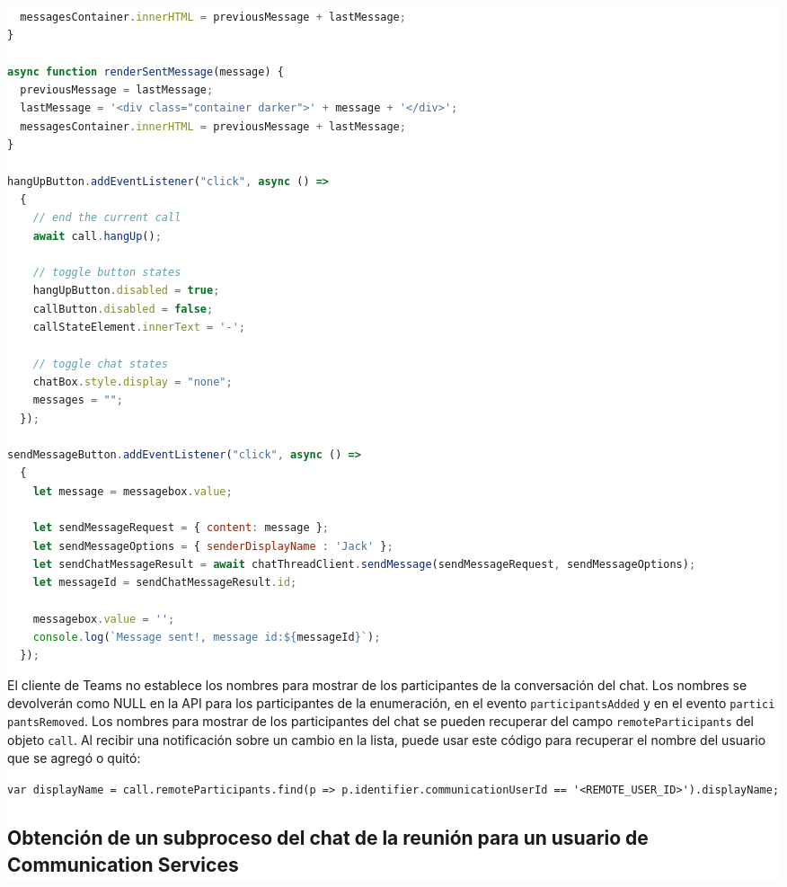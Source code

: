 ```javascript
  messagesContainer.innerHTML = previousMessage + lastMessage;
}

async function renderSentMessage(message) {
  previousMessage = lastMessage;
  lastMessage = '<div class="container darker">' + message + '</div>';
  messagesContainer.innerHTML = previousMessage + lastMessage;
}

hangUpButton.addEventListener("click", async () => 
  {
    // end the current call
    await call.hangUp();

    // toggle button states
    hangUpButton.disabled = true;
    callButton.disabled = false;
    callStateElement.innerText = '-';

    // toggle chat states
    chatBox.style.display = "none";
    messages = "";
  });

sendMessageButton.addEventListener("click", async () =>
  {
    let message = messagebox.value;

    let sendMessageRequest = { content: message };
    let sendMessageOptions = { senderDisplayName : 'Jack' };
    let sendChatMessageResult = await chatThreadClient.sendMessage(sendMessageRequest, sendMessageOptions);
    let messageId = sendChatMessageResult.id;

    messagebox.value = '';
    console.log(`Message sent!, message id:${messageId}`);
  });
```

El cliente de Teams no establece los nombres para mostrar de los participantes de la conversación del chat. Los nombres se devolverán como NULL en la API para los participantes de la enumeración, en el evento `participantsAdded` y en el evento `participantsRemoved`. Los nombres para mostrar de los participantes del chat se pueden recuperar del campo `remoteParticipants` del objeto `call`. Al recibir una notificación sobre un cambio en la lista, puede usar este código para recuperar el nombre del usuario que se agregó o quitó:

```
var displayName = call.remoteParticipants.find(p => p.identifier.communicationUserId == '<REMOTE_USER_ID>').displayName;
```

## <a name="get-a-teams-meeting-chat-thread-for-a-communication-services-user"></a>Obtención de un subproceso del chat de la reunión para un usuario de Communication Services
